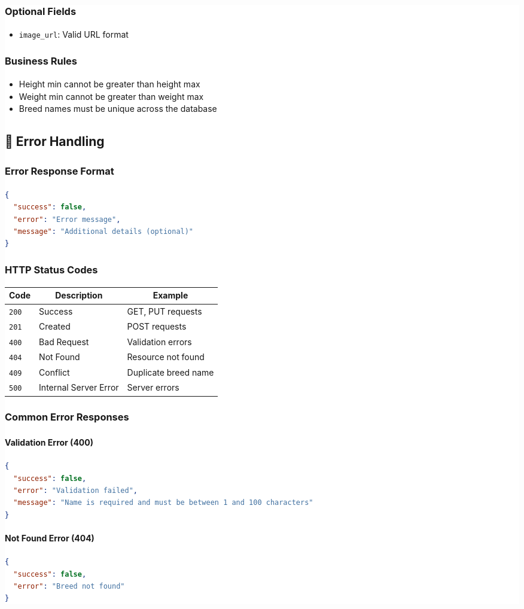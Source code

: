 ### Optional Fields
- `image_url`: Valid URL format

### Business Rules
- Height min cannot be greater than height max
- Weight min cannot be greater than weight max
- Breed names must be unique across the database

## 🚨 **Error Handling**

### Error Response Format
```json
{
  "success": false,
  "error": "Error message",
  "message": "Additional details (optional)"
}
```

### HTTP Status Codes

| Code | Description | Example |
|------|-------------|---------|
| `200` | Success | GET, PUT requests |
| `201` | Created | POST requests |
| `400` | Bad Request | Validation errors |
| `404` | Not Found | Resource not found |
| `409` | Conflict | Duplicate breed name |
| `500` | Internal Server Error | Server errors |

### Common Error Responses

#### Validation Error (400)
```json
{
  "success": false,
  "error": "Validation failed",
  "message": "Name is required and must be between 1 and 100 characters"
}
```

#### Not Found Error (404)
```json
{
  "success": false,
  "error": "Breed not found"
}
```
